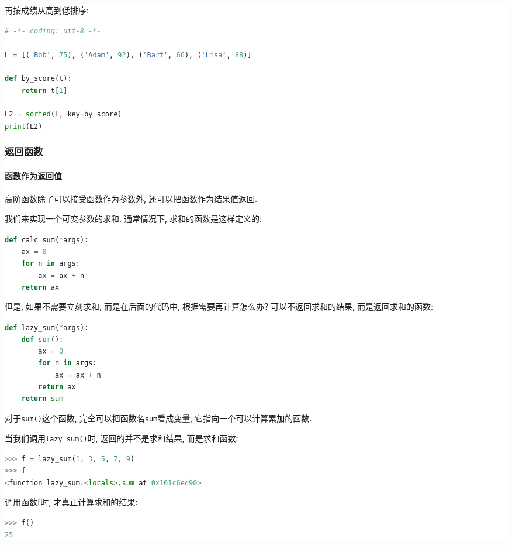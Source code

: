 再按成绩从高到低排序:

```python
# -*- coding: utf-8 -*-

L = [('Bob', 75), ('Adam', 92), ('Bart', 66), ('Lisa', 88)]

def by_score(t):
    return t[1]

L2 = sorted(L, key=by_score)
print(L2)
```

### 返回函数

#### 函数作为返回值

高阶函数除了可以接受函数作为参数外, 还可以把函数作为结果值返回.

我们来实现一个可变参数的求和. 通常情况下, 求和的函数是这样定义的:

```python
def calc_sum(*args):
    ax = 0
    for n in args:
        ax = ax + n
    return ax
```

但是, 如果不需要立刻求和, 而是在后面的代码中, 根据需要再计算怎么办? 可以不返回求和的结果, 而是返回求和的函数:

```python
def lazy_sum(*args):
    def sum():
        ax = 0
        for n in args:
            ax = ax + n
        return ax
    return sum
```

对于`sum()`这个函数, 完全可以把函数名`sum`看成变量,
它指向一个可以计算累加的函数.

当我们调用`lazy_sum()`时, 返回的并不是求和结果, 而是求和函数:

```python
>>> f = lazy_sum(1, 3, 5, 7, 9)
>>> f
<function lazy_sum.<locals>.sum at 0x101c6ed90>
```

调用函数f时, 才真正计算求和的结果:

```python
>>> f()
25
```


[MapReduce: Simplified Data Processing on Large Clusters]: research.google.com/archive/mapreduce.html
[Python LEGB规则]: https://www.jianshu.com/p/3b72ba5a209c